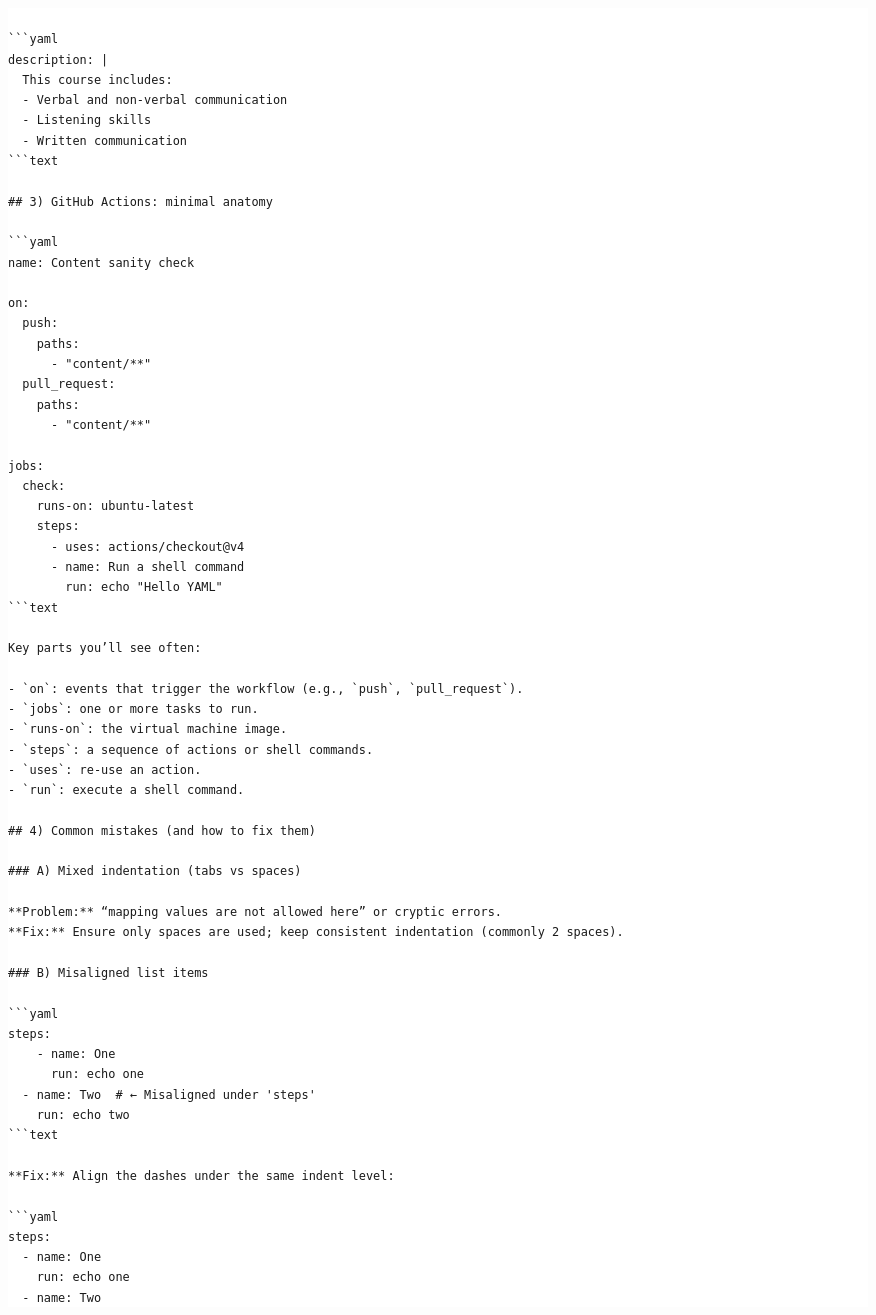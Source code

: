 ```text

```yaml
description: |
  This course includes:
  - Verbal and non‑verbal communication
  - Listening skills
  - Written communication
```text

## 3) GitHub Actions: minimal anatomy

```yaml
name: Content sanity check

on:
  push:
    paths:
      - "content/**"
  pull_request:
    paths:
      - "content/**"

jobs:
  check:
    runs-on: ubuntu-latest
    steps:
      - uses: actions/checkout@v4
      - name: Run a shell command
        run: echo "Hello YAML"
```text

Key parts you’ll see often:

- `on`: events that trigger the workflow (e.g., `push`, `pull_request`).
- `jobs`: one or more tasks to run.
- `runs-on`: the virtual machine image.
- `steps`: a sequence of actions or shell commands.
- `uses`: re‑use an action.
- `run`: execute a shell command.

## 4) Common mistakes (and how to fix them)

### A) Mixed indentation (tabs vs spaces)

**Problem:** “mapping values are not allowed here” or cryptic errors.  
**Fix:** Ensure only spaces are used; keep consistent indentation (commonly 2 spaces).

### B) Misaligned list items

```yaml
steps:
    - name: One
      run: echo one
  - name: Two  # ← Misaligned under 'steps'
    run: echo two
```text

**Fix:** Align the dashes under the same indent level:

```yaml
steps:
  - name: One
    run: echo one
  - name: Two
```